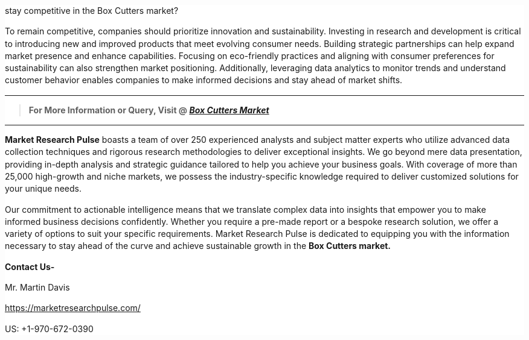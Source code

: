 stay competitive in the Box Cutters market?</strong></p><p>To remain competitive, companies should prioritize innovation and sustainability. Investing in research and development is critical to introducing new and improved products that meet evolving consumer needs. Building strategic partnerships can help expand market presence and enhance capabilities. Focusing on eco-friendly practices and aligning with consumer preferences for sustainability can also strengthen market positioning. Additionally, leveraging data analytics to monitor trends and understand customer behavior enables companies to make informed decisions and stay ahead of market shifts.</p><hr /><blockquote><p><strong>For More Information or Query, Visit @&nbsp;<em><a href="https://marketresearchpulse.com/report/96782/box-cutters-market?utm_source=Linkedin&utm_medium=0111">Box Cutters Market</a></em></strong></p></blockquote><hr /><p><strong>Market Research Pulse</strong> boasts a team of over 250 experienced analysts and subject matter experts who utilize advanced data collection techniques and rigorous research methodologies to deliver exceptional insights. We go beyond mere data presentation, providing in-depth analysis and strategic guidance tailored to help you achieve your business goals. With coverage of more than 25,000 high-growth and niche markets, we possess the industry-specific knowledge required to deliver customized solutions for your unique needs.</p><p>Our commitment to actionable intelligence means that we translate complex data into insights that empower you to make informed business decisions confidently. Whether you require a pre-made report or a bespoke research solution, we offer a variety of options to suit your specific requirements. Market Research Pulse is dedicated to equipping you with the information necessary to stay ahead of the curve and achieve sustainable growth in the <strong>Box Cutters market.</strong></p><p><strong>Contact Us-</strong></p><p>Mr. Martin Davis</p><p>https://marketresearchpulse.com/</p><p>US: +1-970-672-0390</p>
